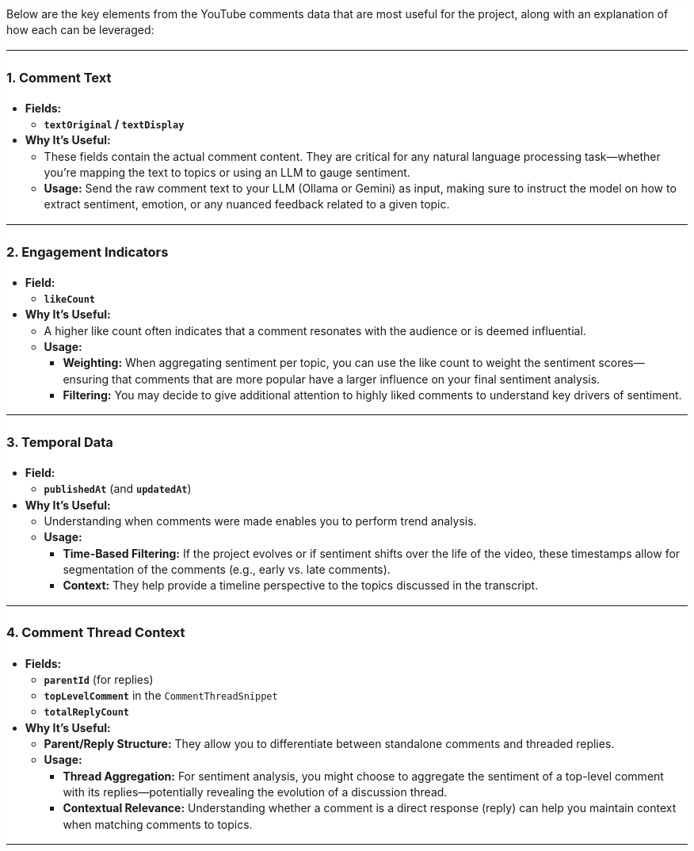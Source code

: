 Below are the key elements from the YouTube comments data that are most useful for the project, along with an explanation of how each can be leveraged:

---

### **1. Comment Text**

- **Fields:**
    - **`textOriginal` / `textDisplay`**
- **Why It’s Useful:**
    - These fields contain the actual comment content. They are critical for any natural language processing task—whether you’re mapping the text to topics or using an LLM to gauge sentiment.
    - **Usage:** Send the raw comment text to your LLM (Ollama or Gemini) as input, making sure to instruct the model on how to extract sentiment, emotion, or any nuanced feedback related to a given topic.

---

### **2. Engagement Indicators**

- **Field:**
    - **`likeCount`**
- **Why It’s Useful:**
    - A higher like count often indicates that a comment resonates with the audience or is deemed influential.
    - **Usage:**
        - **Weighting:** When aggregating sentiment per topic, you can use the like count to weight the sentiment scores—ensuring that comments that are more popular have a larger influence on your final sentiment analysis.
        - **Filtering:** You may decide to give additional attention to highly liked comments to understand key drivers of sentiment.

---

### **3. Temporal Data**

- **Field:**
    - **`publishedAt`** (and **`updatedAt`**)
- **Why It’s Useful:**
    - Understanding when comments were made enables you to perform trend analysis.
    - **Usage:**
        - **Time-Based Filtering:** If the project evolves or if sentiment shifts over the life of the video, these timestamps allow for segmentation of the comments (e.g., early vs. late comments).
        - **Context:** They help provide a timeline perspective to the topics discussed in the transcript.

---

### **4. Comment Thread Context**

- **Fields:**
    - **`parentId`** (for replies)
    - **`topLevelComment`** in the `CommentThreadSnippet`
    - **`totalReplyCount`**
- **Why It’s Useful:**
    - **Parent/Reply Structure:** They allow you to differentiate between standalone comments and threaded replies.
    - **Usage:**
        - **Thread Aggregation:** For sentiment analysis, you might choose to aggregate the sentiment of a top-level comment with its replies—potentially revealing the evolution of a discussion thread.
        - **Contextual Relevance:** Understanding whether a comment is a direct response (reply) can help you maintain context when matching comments to topics.

---